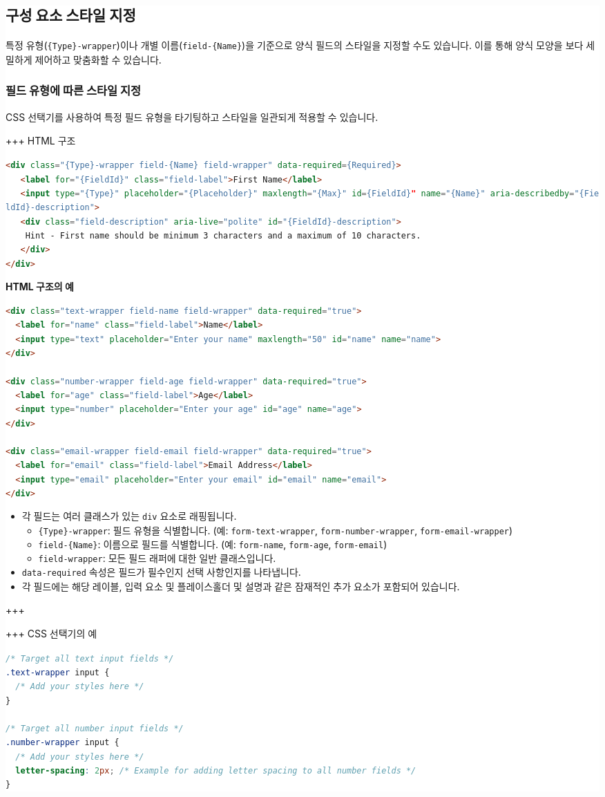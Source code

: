 ## 구성 요소 스타일 지정

특정 유형(`{Type}-wrapper`)이나 개별 이름(`field-{Name}`)을 기준으로 양식 필드의 스타일을 지정할 수도 있습니다. 이를 통해 양식 모양을 보다 세밀하게 제어하고 맞춤화할 수 있습니다.

### 필드 유형에 따른 스타일 지정

CSS 선택기를 사용하여 특정 필드 유형을 타기팅하고 스타일을 일관되게 적용할 수 있습니다.

+++ HTML 구조

```HTML
<div class="{Type}-wrapper field-{Name} field-wrapper" data-required={Required}>
   <label for="{FieldId}" class="field-label">First Name</label>
   <input type="{Type}" placeholder="{Placeholder}" maxlength="{Max}" id={FieldId}" name="{Name}" aria-describedby="{FieldId}-description">
   <div class="field-description" aria-live="polite" id="{FieldId}-description">
    Hint - First name should be minimum 3 characters and a maximum of 10 characters.
   </div>
</div>
```

**HTML 구조의 예**

```HTML
<div class="text-wrapper field-name field-wrapper" data-required="true">
  <label for="name" class="field-label">Name</label>
  <input type="text" placeholder="Enter your name" maxlength="50" id="name" name="name">
</div>

<div class="number-wrapper field-age field-wrapper" data-required="true">
  <label for="age" class="field-label">Age</label>
  <input type="number" placeholder="Enter your age" id="age" name="age">
</div>

<div class="email-wrapper field-email field-wrapper" data-required="true">
  <label for="email" class="field-label">Email Address</label>
  <input type="email" placeholder="Enter your email" id="email" name="email">
</div>
```

* 각 필드는 여러 클래스가 있는 `div` 요소로 래핑됩니다.
   * `{Type}-wrapper`: 필드 유형을 식별합니다. (예: `form-text-wrapper`, `form-number-wrapper`, `form-email-wrapper`)
   * `field-{Name}`: 이름으로 필드를 식별합니다. (예: `form-name`, `form-age`, `form-email`)
   * `field-wrapper`: 모든 필드 래퍼에 대한 일반 클래스입니다.
* `data-required` 속성은 필드가 필수인지 선택 사항인지를 나타냅니다.
* 각 필드에는 해당 레이블, 입력 요소 및 플레이스홀더 및 설명과 같은 잠재적인 추가 요소가 포함되어 있습니다.


+++


+++ CSS 선택기의 예

```CSS
/* Target all text input fields */
.text-wrapper input {
  /* Add your styles here */
}

/* Target all number input fields */
.number-wrapper input {
  /* Add your styles here */
  letter-spacing: 2px; /* Example for adding letter spacing to all number fields */
}
```
